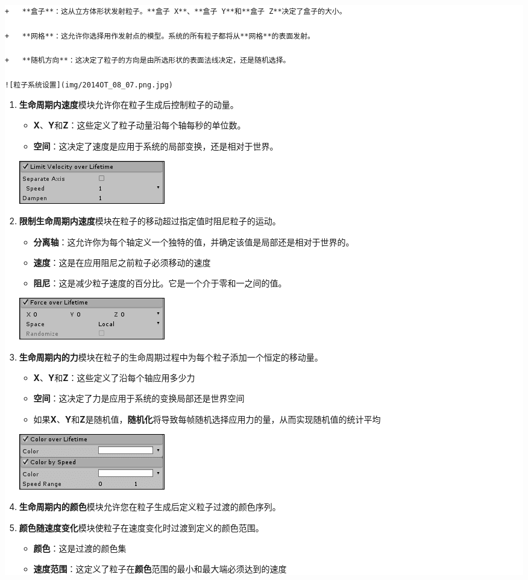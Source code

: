     +   **盒子**：这从立方体形状发射粒子。**盒子 X**、**盒子 Y**和**盒子 Z**决定了盒子的大小。

    +   **网格**：这允许你选择用作发射点的模型。系统的所有粒子都将从**网格**的表面发射。

    +   **随机方向**：这决定了粒子的方向是由所选形状的表面法线决定，还是随机选择。

    ![粒子系统设置](img/2014OT_08_07.png.jpg)

1.  **生命周期内速度**模块允许你在粒子生成后控制粒子的动量。

    +   **X**、**Y**和**Z**：这些定义了粒子动量沿每个轴每秒的单位数。

    +   **空间**：这决定了速度是应用于系统的局部变换，还是相对于世界。

    ![粒子系统设置](img/2014OT_08_08.png.jpg)

1.  **限制生命周期内速度**模块在粒子的移动超过指定值时阻尼粒子的运动。

    +   **分离轴**：这允许你为每个轴定义一个独特的值，并确定该值是局部还是相对于世界的。

    +   **速度**：这是在应用阻尼之前粒子必须移动的速度

    +   **阻尼**：这是减少粒子速度的百分比。它是一个介于零和一之间的值。

    ![粒子系统设置](img/2014OT_08_09.png.jpg)

1.  **生命周期内的力**模块在粒子的生命周期过程中为每个粒子添加一个恒定的移动量。

    +   **X**、**Y**和**Z**：这些定义了沿每个轴应用多少力

    +   **空间**：这决定了力是应用于系统的变换局部还是世界空间

    +   如果**X**、**Y**和**Z**是随机值，**随机化**将导致每帧随机选择应用力的量，从而实现随机值的统计平均

    ![粒子系统设置](img/2014OT_08_10.png.jpg)

1.  **生命周期内的颜色**模块允许您在粒子生成后定义粒子过渡的颜色序列。

1.  **颜色随速度变化**模块使粒子在速度变化时过渡到定义的颜色范围。

    +   **颜色**：这是过渡的颜色集

    +   **速度范围**：这定义了粒子在**颜色**范围的最小和最大端必须达到的速度
